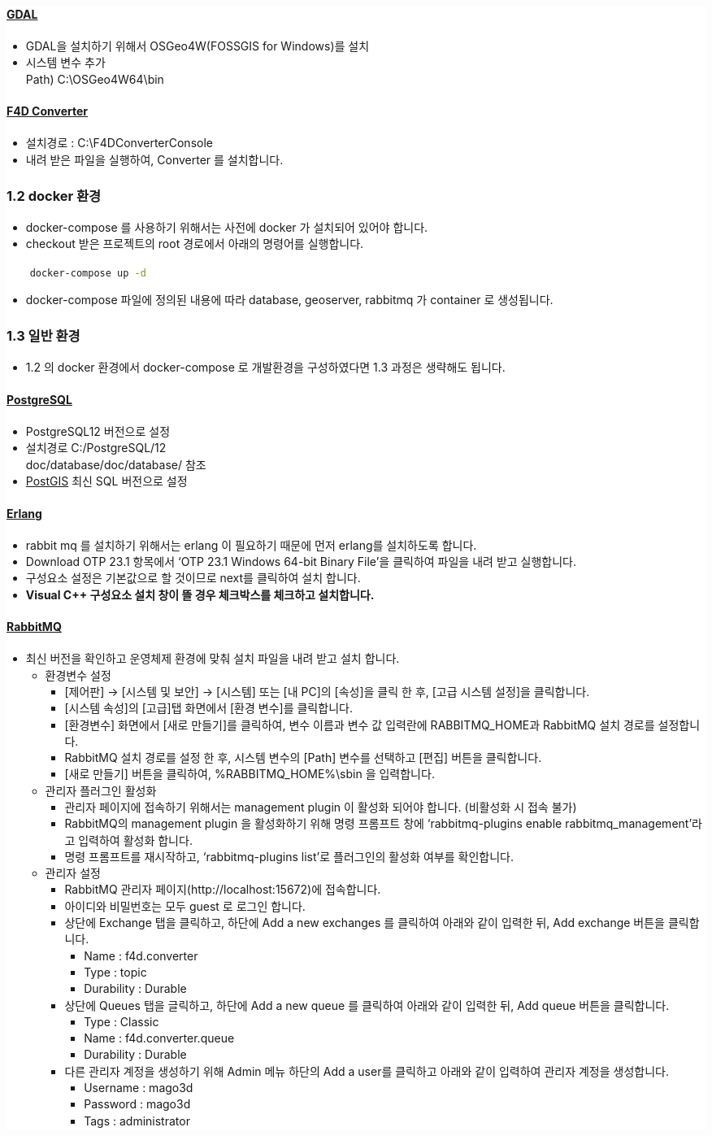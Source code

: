 #### [GDAL](https://trac.osgeo.org/osgeo4w/)
- GDAL을 설치하기 위해서 OSGeo4W(FOSSGIS for Windows)를 설치
- 시스템 변수 추가 <br>
  Path) C:\OSGeo4W64\bin

#### [F4D Converter](https://github.com/Gaia3D/F4DConverter/blob/master/install/SetupF4DConverter.msi)
- 설치경로 : C:\F4DConverterConsole
- 내려 받은 파일을 실행하여, Converter 를 설치합니다.

### 1.2 docker 환경
- docker-compose 를 사용하기 위해서는 사전에 docker 가 설치되어 있어야 합니다.
- checkout 받은 프로젝트의 root 경로에서 아래의 명령어를 실행합니다.
~~~ cmd
    docker-compose up -d
~~~
- docker-compose 파일에 정의된 내용에 따라 database, geoserver, rabbitmq 가 container 로 생성됩니다.

### 1.3 일반 환경
- 1.2 의 docker 환경에서 docker-compose 로 개발환경을 구성하였다면 1.3 과정은 생략해도 됩니다.

#### [PostgreSQL](https://www.enterprisedb.com/downloads/postgres-postgresql-downloads)
- PostgreSQL12 버전으로 설정
- 설치경로 C:/PostgreSQL/12 <br>
  doc/database/doc/database/ 참조
- [PostGIS](https://postgis.net/) 최신 SQL 버전으로 설정

#### [Erlang](https://www.erlang.org/downloads)
- rabbit mq 를 설치하기 위해서는 erlang 이 필요하기 때문에 먼저 erlang를 설치하도록 합니다.
- Download OTP 23.1 항목에서 ‘OTP 23.1 Windows 64-bit Binary File’을 클릭하여 파일을 내려 받고 실행합니다.
- 구성요소 설정은 기본값으로 할 것이므로 next를 클릭하여 설치 합니다.
- **Visual C++ 구성요소 설치 창이 뜰 경우 체크박스를 체크하고 설치합니다.**

#### [RabbitMQ](https://www.rabbitmq.com/download.html)
- 최신 버전을 확인하고 운영체제 환경에 맞춰 설치 파일을 내려 받고 설치 합니다.
    - 환경변수 설정
        - [제어판] → [시스템 및 보안] → [시스템] 또는 [내 PC]의 [속성]을 클릭 한 후, [고급 시스템 설정]을 클릭합니다.
        - [시스템 속성]의 [고급]탭 화면에서 [환경 변수]를 클릭합니다.
        - [환경변수] 화면에서 [새로 만들기]를 클릭하여, 변수 이름과 변수 값 입력란에 RABBITMQ_HOME과 RabbitMQ 설치 경로를 설정합니다.
        - RabbitMQ 설치 경로를 설정 한 후, 시스템 변수의 [Path] 변수를 선택하고 [편집] 버튼을 클릭합니다.
        - [새로 만들기] 버튼을 클릭하여, %RABBITMQ_HOME%\sbin 을 입력합니다.
    - 관리자 플러그인 활성화
        - 관리자 페이지에 접속하기 위해서는 management plugin 이 활성화 되어야 합니다. (비활성화 시 접속 불가)
        - RabbitMQ의 management plugin 을 활성화하기 위해 명령 프롬프트 창에 ‘rabbitmq-plugins enable rabbitmq_management’라고 입력하여 활성화 합니다.
        - 명령 프롬프트를 재시작하고, ‘rabbitmq-plugins list’로 플러그인의 활성화 여부를 확인합니다.
    - 관리자 설정
        - RabbitMQ 관리자 페이지(http://localhost:15672)에 접속합니다.
        - 아이디와 비밀번호는 모두 guest 로 로그인 합니다.
        - 상단에 Exchange 탭을 클릭하고, 하단에 Add a new exchanges 를 클릭하여 아래와 같이 입력한 뒤, Add exchange 버튼을 클릭합니다.
            - Name : f4d.converter
            - Type : topic
            - Durability : Durable
        - 상단에 Queues 탭을 글릭하고, 하단에 Add a new queue 를 클릭하여 아래와 같이 입력한 뒤, Add queue 버튼을 클릭합니다.
            - Type : Classic
            - Name : f4d.converter.queue
            - Durability : Durable
        - 다른 관리자 계정을 생성하기 위해 Admin 메뉴 하단의 Add a user를 클릭하고 아래와 같이 입력하여 관리자 계정을 생성합니다.
            - Username : mago3d
            - Password : mago3d
            - Tags : administrator